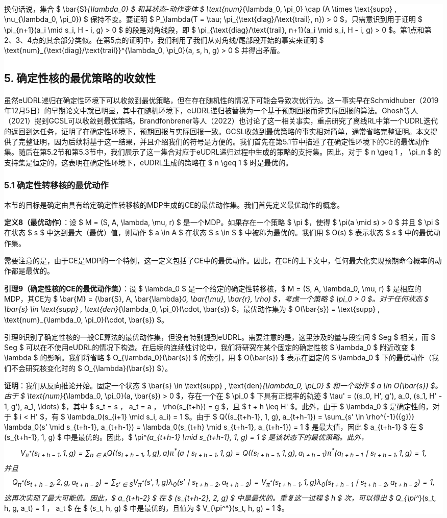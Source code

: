 换句话说，集合 $ \bar{S}_{\lambda_0} $ 和其状态-动作变体 $ \text{num}_{\lambda_0, \pi_0} \cap (A \times \text{supp} \, \nu_{\lambda_0, \pi_0}) $ 保持不变。要证明 $ P_\lambda(T = \tau; \pi_{\text{diag}/\text{trail}, n}) > 0 $，只需意识到用于证明 $ \pi_{n+1}(a_i  \mid  s_i, H - i, g) > 0 $ 的段是对角线段，即 $ \pi_{\text{diag}/\text{trail}, n+1}(a_i  \mid  s_i, H - i, g) > 0 $。第1点和第2、3、4点的其余部分类似。在第5点的证明中，我们利用了我们从对角线/尾部段开始的事实来证明 $ \text{num}_{\text{diag}/\text{trail}}^{\lambda_0, \pi_0}(a, s, h, g) > 0 $ 并得出矛盾。


## 5. 确定性核的最优策略的收敛性

虽然eUDRL递归在确定性环境下可以收敛到最优策略，但在存在随机性的情况下可能会导致次优行为。这一事实早在Schmidhuber（2019年12月5日）的早期论文中就已明显，其中在随机环境下，eUDRL递归被替换为一个基于预期回报而非实际回报的算法。Ghosh等人（2021）提到GCSL可以收敛到最优策略。Brandfonbrener等人（2022）也讨论了这一相关事实，重点研究了离线RL中第一个UDRL迭代的返回到达任务，证明了在确定性环境下，预期回报与实际回报一致。GCSL收敛到最优策略的事实相对简单，通常省略完整证明。本文提供了完整证明，因为后续将基于这一结果，并且介绍我们的符号是方便的。我们首先在第5.1节中描述了在确定性环境下的CE的最优动作集。随后在第5.2节和第5.3节中，我们展示了这一集合对应于eUDRL递归过程中生成的策略的支持集。因此，对于 $ n \geq 1 $，$ \pi_n $ 的支持集是恒定的，这表明在确定性环境下，eUDRL生成的策略在 $ n \geq 1 $ 时是最优的。

### 5.1 确定性转移核的最优动作

本节的目标是确定由具有给定确定性转移核的MDP生成的CE的最优动作集。我们首先定义最优动作的概念。

**定义8（最优动作）**：设 $ M = (S, A, \lambda, \mu, r) $ 是一个MDP。如果存在一个策略 $ \pi $，使得 $ \pi(a \mid s) > 0 $ 并且 $ \pi $ 在状态 $ s $ 中达到最大（最优）值，则动作 $ a \in A $ 在状态 $ s \in S $ 中被称为最优的。我们用 $ O(s) $ 表示状态 $ s $ 中的最优动作集。

需要注意的是，由于CE是MDP的一个特例，这一定义包括了CE中的最优动作。因此，在CE的上下文中，任何最大化实现预期命令概率的动作都是最优的。

**引理9（确定性核的CE的最优动作集）**：设 $ \lambda_0 $ 是一个给定的确定性转移核，$ M = (S, A, \lambda_0, \mu, r) $ 是相应的MDP，其CE为 $ \bar{M} = (\bar{S}, A, \bar{\lambda}_0, \bar{\mu}, \bar{r}, \rho) $，考虑一个策略 $ \pi_0 > 0 $。对于任何状态 $ \bar{s} \in \text{supp} \, \text{den}_{\lambda_0, \pi_0}(\cdot, \bar{s}) $，最优动作集为 $ O(\bar{s}) = \text{supp} \, \text{num}_{\lambda_0, \pi_0}(\cdot, \bar{s}) $。

引理9识别了确定性核的一般CE算法的最优动作集，但没有特别提到eUDRL。需要注意的是，这里涉及的量与段空间 $ Seg $ 相关，而 $ Seg $ 可以在不使用eUDRL的情况下构造。在后续的连续性讨论中，我们将研究在某个固定的确定性核 $ \lambda_0 $ 附近改变 $ \lambda $ 的影响。我们将省略 $ O_{\lambda_0}(\bar{s}) $ 的索引，用 $ O(\bar{s}) $ 表示在固定的 $ \lambda_0 $ 下的最优动作（我们不会研究核变化时的 $ O_{\lambda}(\bar{s}) $）。

**证明**：我们从反向推论开始。固定一个状态 $ \bar{s} \in \text{supp} \, \text{den}_{\lambda_0, \pi_0} $ 和一个动作 $ a \in O(\bar{s}) $。由于 $ \text{num}_{\lambda_0, \pi_0}(a, \bar{s}) > 0 $，存在一个在 $ \pi_0 $ 下具有正概率的轨迹 $ \tau' = ((s_0, H', g'), a_0, (s_1, H' - 1, g'), a_1, \ldots) $，其中 $ s_t = s $，$ a_t = a $，$ \rho(s_{t+h}) = g $，且 $ t + h \leq H' $。此外，由于 $ \lambda_0 $ 是确定性的，对于 $ i < H' $，有 $ \lambda_0(s_{i+1}  \mid  s_i, a_i) = 1 $。由于 $ Q((s_{t+h-1}, 1, g), a_{t+h-1}) = \sum_{s' \in \rho^{-1}(\{g\})} \lambda_0(s'  \mid  s_{t+h-1}, a_{t+h-1}) = \lambda_0(s_{t+h}  \mid  s_{t+h-1}, a_{t+h-1}) = 1 $ 是最大值，因此 $ a_{t+h-1} $ 在 $ (s_{t+h-1}, 1, g) $ 中是最优的。因此，$ \pi^*(a_{t+h-1}  \mid  s_{t+h-1}, 1, g) = 1 $ 是该状态下的最优策略。此外，
$$
V_{\pi^*}(s_{t+h-1}, 1, g) = \sum_{a \in A} Q((s_{t+h-1}, 1, g), a) \pi^*(a  \mid  s_{t+h-1}, 1, g) = Q((s_{t+h-1}, 1, g), a_{t+h-1}) \pi^*(a_{t+h-1}  \mid  s_{t+h-1}, 1, g) = 1,
$$
并且
$$
Q_{\pi^*}(s_{t+h-2}, 2, g, a_{t+h-2}) = \sum_{s' \in S} V_{\pi^*}(s', 1, g) \lambda_0(s'  \mid  s_{t+h-2}, a_{t+h-2}) = V_{\pi^*}(s_{t+h-1}, 1, g) \lambda_0(s_{t+h-1}  \mid  s_{t+h-2}, a_{t+h-2}) = 1,
$$
这再次实现了最大可能值。因此，$ a_{t+h-2} $ 在 $ (s_{t+h-2}, 2, g) $ 中是最优的。重复这一过程 $ h $ 次，可以得出 $ Q_{\pi^*}(s_t, h, g, a_t) = 1 $，$ a_t $ 在 $ (s_t, h, g) $ 中是最优的，且值为 $ V_{\pi^*}(s_t, h, g) = 1 $。
